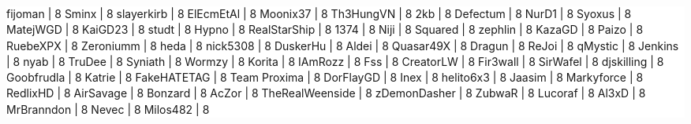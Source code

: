 fijoman | 8
Sminx | 8
slayerkirb | 8
ElEcmEtAl | 8
Moonix37 | 8
Th3HungVN | 8
2kb | 8
Defectum | 8
NurD1 | 8
Syoxus | 8
MatejWGD | 8
KaiGD23 | 8
studt | 8
Hypno | 8
RealStarShip | 8
1374 | 8
Niji | 8
Squared | 8
zephlin | 8
KazaGD | 8
Paizo | 8
RuebeXPX | 8
Zeroniumm | 8
heda | 8
nick5308 | 8
DuskerHu | 8
Aldei | 8
Quasar49X | 8
Dragun | 8
ReJoi | 8
qMystic | 8
Jenkins | 8
nyab | 8
TruDee | 8
Syniath | 8
Wormzy | 8
Korita | 8
IAmRozz | 8
Fss | 8
CreatorLW | 8
Fir3wall | 8
SirWafel | 8
djskilling | 8
Goobfrudla | 8
Katrie | 8
FakeHATETAG | 8
Team Proxima | 8
DorFlayGD | 8
Inex | 8
helito6x3 | 8
Jaasim | 8
Markyforce | 8
RedlixHD | 8
AirSavage | 8
Bonzard | 8
AcZor | 8
TheRealWeenside | 8
zDemonDasher | 8
ZubwaR | 8
Lucoraf | 8
Al3xD | 8
MrBranndon | 8
Nevec | 8
Milos482 | 8